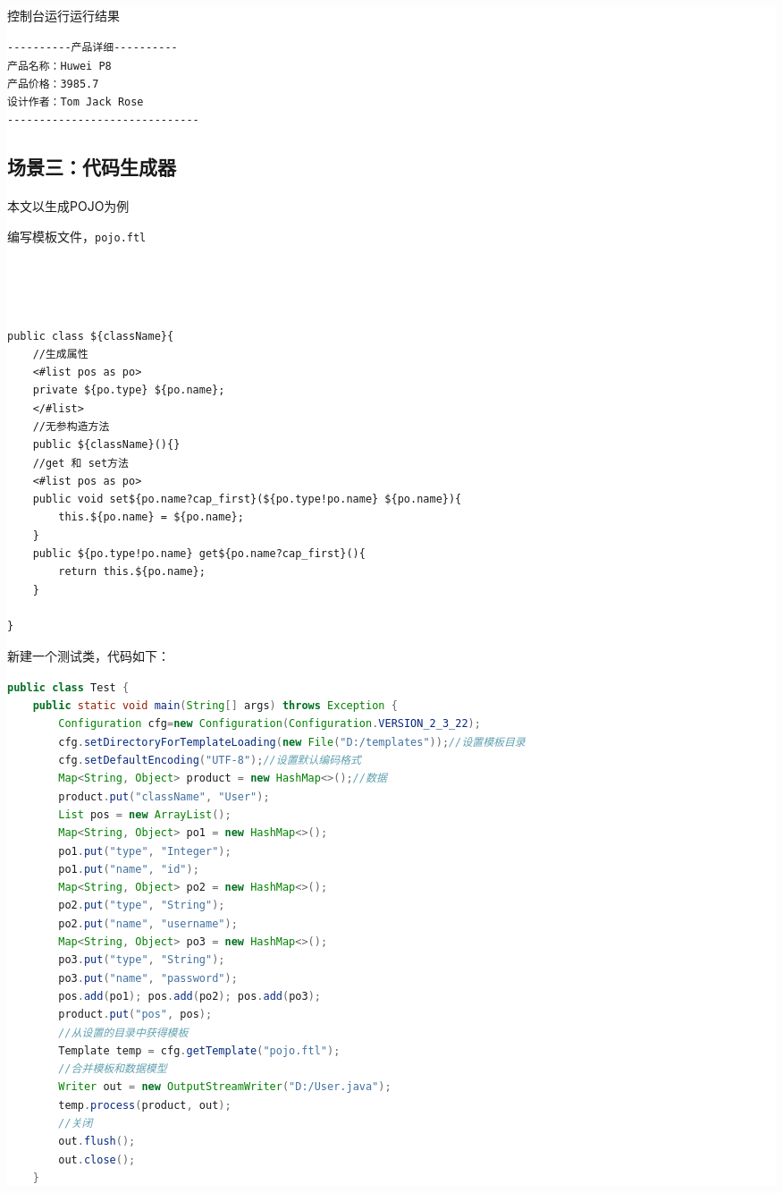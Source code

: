 控制台运行运行结果
```console
----------产品详细----------
产品名称：Huwei P8
产品价格：3985.7
设计作者：Tom Jack Rose
------------------------------
```
## 场景三：代码生成器

本文以生成POJO为例

编写模板文件，`pojo.ftl`

<br/><br/><br/>

```ftl
public class ${className}{
	//生成属性
    <#list pos as po>
    private ${po.type} ${po.name};
    </#list>
    //无参构造方法
    public ${className}(){}
	//get 和 set方法
    <#list pos as po>
    public void set${po.name?cap_first}(${po.type!po.name} ${po.name}){
        this.${po.name} = ${po.name};
    }
    public ${po.type!po.name} get${po.name?cap_first}(){
        return this.${po.name};
    }

}
```
新建一个测试类，代码如下：
```java
public class Test {
    public static void main(String[] args) throws Exception {
        Configuration cfg=new Configuration(Configuration.VERSION_2_3_22);       
        cfg.setDirectoryForTemplateLoading(new File("D:/templates"));//设置模板目录 
        cfg.setDefaultEncoding("UTF-8");//设置默认编码格式       
        Map<String, Object> product = new HashMap<>();//数据
        product.put("className", "User");
		List pos = new ArrayList();
		Map<String, Object> po1 = new HashMap<>();
		po1.put("type", "Integer");
		po1.put("name", "id");		
		Map<String, Object> po2 = new HashMap<>();
		po2.put("type", "String");
		po2.put("name", "username");		
		Map<String, Object> po3 = new HashMap<>();
		po3.put("type", "String");
		po3.put("name", "password");
		pos.add(po1); pos.add(po2); pos.add(po3);
        product.put("pos", pos);
        //从设置的目录中获得模板
        Template temp = cfg.getTemplate("pojo.ftl");
        //合并模板和数据模型
        Writer out = new OutputStreamWriter("D:/User.java");
        temp.process(product, out);
        //关闭
        out.flush();
        out.close();
    }
```